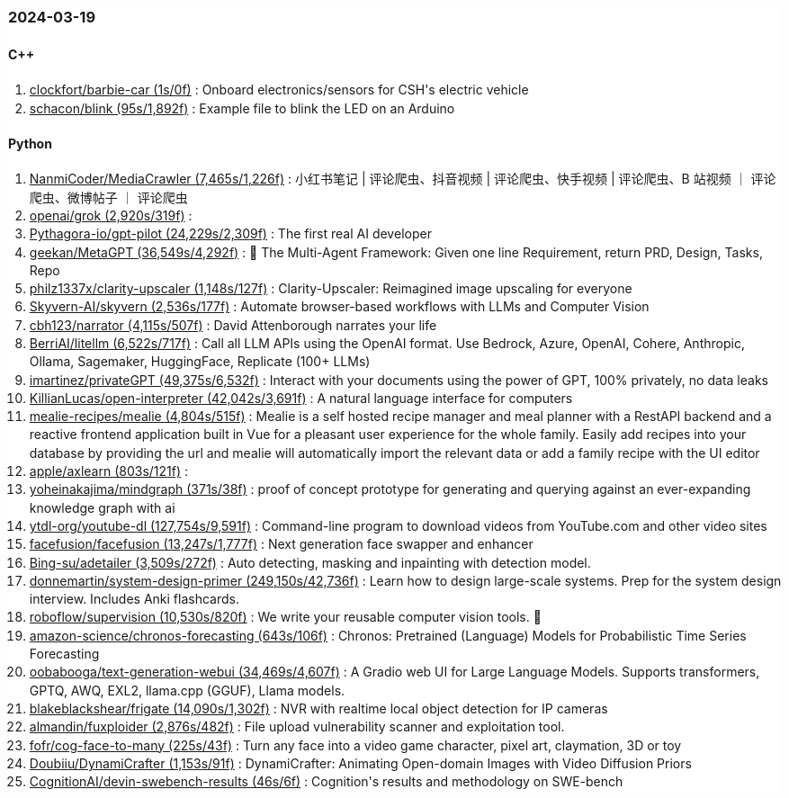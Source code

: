 ### 2024-03-19

#### C++
1. [clockfort/barbie-car (1s/0f)](https://github.com/clockfort/barbie-car) : Onboard electronics/sensors for CSH's electric vehicle
2. [schacon/blink (95s/1,892f)](https://github.com/schacon/blink) : Example file to blink the LED on an Arduino

#### Python
1. [NanmiCoder/MediaCrawler (7,465s/1,226f)](https://github.com/NanmiCoder/MediaCrawler) : 小红书笔记 | 评论爬虫、抖音视频 | 评论爬虫、快手视频 | 评论爬虫、B 站视频 ｜ 评论爬虫、微博帖子 ｜ 评论爬虫
2. [openai/grok (2,920s/319f)](https://github.com/openai/grok) : 
3. [Pythagora-io/gpt-pilot (24,229s/2,309f)](https://github.com/Pythagora-io/gpt-pilot) : The first real AI developer
4. [geekan/MetaGPT (36,549s/4,292f)](https://github.com/geekan/MetaGPT) : 🌟 The Multi-Agent Framework: Given one line Requirement, return PRD, Design, Tasks, Repo
5. [philz1337x/clarity-upscaler (1,148s/127f)](https://github.com/philz1337x/clarity-upscaler) : Clarity-Upscaler: Reimagined image upscaling for everyone
6. [Skyvern-AI/skyvern (2,536s/177f)](https://github.com/Skyvern-AI/skyvern) : Automate browser-based workflows with LLMs and Computer Vision
7. [cbh123/narrator (4,115s/507f)](https://github.com/cbh123/narrator) : David Attenborough narrates your life
8. [BerriAI/litellm (6,522s/717f)](https://github.com/BerriAI/litellm) : Call all LLM APIs using the OpenAI format. Use Bedrock, Azure, OpenAI, Cohere, Anthropic, Ollama, Sagemaker, HuggingFace, Replicate (100+ LLMs)
9. [imartinez/privateGPT (49,375s/6,532f)](https://github.com/imartinez/privateGPT) : Interact with your documents using the power of GPT, 100% privately, no data leaks
10. [KillianLucas/open-interpreter (42,042s/3,691f)](https://github.com/KillianLucas/open-interpreter) : A natural language interface for computers
11. [mealie-recipes/mealie (4,804s/515f)](https://github.com/mealie-recipes/mealie) : Mealie is a self hosted recipe manager and meal planner with a RestAPI backend and a reactive frontend application built in Vue for a pleasant user experience for the whole family. Easily add recipes into your database by providing the url and mealie will automatically import the relevant data or add a family recipe with the UI editor
12. [apple/axlearn (803s/121f)](https://github.com/apple/axlearn) : 
13. [yoheinakajima/mindgraph (371s/38f)](https://github.com/yoheinakajima/mindgraph) : proof of concept prototype for generating and querying against an ever-expanding knowledge graph with ai
14. [ytdl-org/youtube-dl (127,754s/9,591f)](https://github.com/ytdl-org/youtube-dl) : Command-line program to download videos from YouTube.com and other video sites
15. [facefusion/facefusion (13,247s/1,777f)](https://github.com/facefusion/facefusion) : Next generation face swapper and enhancer
16. [Bing-su/adetailer (3,509s/272f)](https://github.com/Bing-su/adetailer) : Auto detecting, masking and inpainting with detection model.
17. [donnemartin/system-design-primer (249,150s/42,736f)](https://github.com/donnemartin/system-design-primer) : Learn how to design large-scale systems. Prep for the system design interview. Includes Anki flashcards.
18. [roboflow/supervision (10,530s/820f)](https://github.com/roboflow/supervision) : We write your reusable computer vision tools. 💜
19. [amazon-science/chronos-forecasting (643s/106f)](https://github.com/amazon-science/chronos-forecasting) : Chronos: Pretrained (Language) Models for Probabilistic Time Series Forecasting
20. [oobabooga/text-generation-webui (34,469s/4,607f)](https://github.com/oobabooga/text-generation-webui) : A Gradio web UI for Large Language Models. Supports transformers, GPTQ, AWQ, EXL2, llama.cpp (GGUF), Llama models.
21. [blakeblackshear/frigate (14,090s/1,302f)](https://github.com/blakeblackshear/frigate) : NVR with realtime local object detection for IP cameras
22. [almandin/fuxploider (2,876s/482f)](https://github.com/almandin/fuxploider) : File upload vulnerability scanner and exploitation tool.
23. [fofr/cog-face-to-many (225s/43f)](https://github.com/fofr/cog-face-to-many) : Turn any face into a video game character, pixel art, claymation, 3D or toy
24. [Doubiiu/DynamiCrafter (1,153s/91f)](https://github.com/Doubiiu/DynamiCrafter) : DynamiCrafter: Animating Open-domain Images with Video Diffusion Priors
25. [CognitionAI/devin-swebench-results (46s/6f)](https://github.com/CognitionAI/devin-swebench-results) : Cognition's results and methodology on SWE-bench